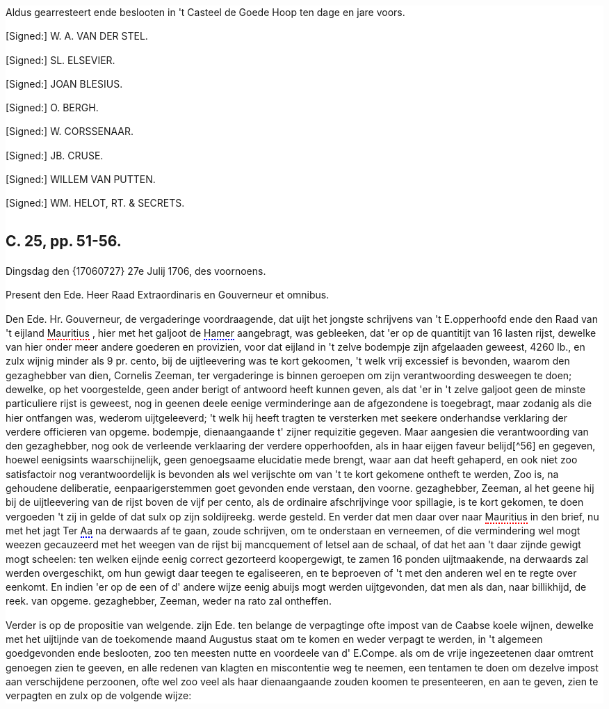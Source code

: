 Aldus gearresteert ende beslooten in 't Casteel de Goede Hoop ten dage en jare voors.

[Signed:] W. A. VAN DER STEL.

[Signed:] SL. ELSEVIER.

[Signed:] JOAN BLESIUS.

[Signed:] O. BERGH.

[Signed:] W. CORSSENAAR.

[Signed:] JB. CRUSE.

[Signed:] WILLEM VAN PUTTEN.

[Signed:] WM. HELOT, RT. & SECRETS.

## C. 25, pp. 51-56.

Dingsdag den {17060727} 27e Julij 1706, des voornoens.

Present den Ede. Heer Raad Extraordinaris en Gouverneur et omnibus.

Den Ede. Hr. Gouverneur, de vergaderinge voordraagende, dat uijt het jongste schrijvens van 't E.opperhoofd ende den Raad van 't eijland <span style="border-bottom: 2px dotted #FF0000;">Mauritius</span> , hier met het galjoot de <span style="border-bottom: 2px dotted #0000FF;">Hamer</span> aangebragt, was gebleeken, dat 'er op de quantitijt van 16 lasten rijst, dewelke van hier onder meer andere goederen en provizien, voor dat eijland in 't zelve bodempje zijn afgelaaden geweest, 4260 lb., en zulx wijnig minder als 9 pr. cento, bij de uijtleevering was te kort gekoomen, 't welk vrij excessief is bevonden, waarom den gezaghebber van dien, Cornelis Zeeman, ter vergaderinge is binnen geroepen om zijn verantwoording desweegen te doen; dewelke, op het voorgestelde, geen ander berigt of antwoord heeft kunnen geven, als dat 'er in 't zelve galjoot geen de minste particuliere rijst is geweest, nog in geenen deele eenige verminderinge aan de afgezondene is toegebragt, maar zodanig als die hier ontfangen was, wederom uijtgeleeverd; 't welk hij heeft tragten te versterken met seekere onderhandse verklaring der verdere officieren van opgeme. bodempje, dienaangaande t' zijner requizitie gegeven. Maar aangesien die verantwoording van den gezaghebber, nog ook de verleende verklaaring der verdere opperhoofden, als in haar eijgen faveur belijd[^56] en gegeven, hoewel eenigsints waarschijnelijk, geen genoegsaame elucidatie mede brengt, waar aan dat heeft gehaperd, en ook niet zoo satisfactoir nog verantwoordelijk is bevonden als wel verijschte om van 't te kort gekomene ontheft te werden, Zoo is, na gehoudene deliberatie, eenpaarigerstemmen goet gevonden ende verstaan, den voorne. gezaghebber, Zeeman, al het geene hij bij de uijtleevering van de rijst boven de vijf per cento, als de ordinaire afschrijvinge voor spillagie, is te kort gekomen, te doen vergoeden 't zij in gelde of dat sulx op zijn soldijreekg. werde gesteld. En verder dat men daar over naar <span style="border-bottom: 2px dotted #FF0000;">Mauritius</span> in den brief, nu met het jagt Ter <span style="border-bottom: 2px dotted #0000FF;">Aa</span> na derwaards af te gaan, zoude schrijven, om te onderstaan en verneemen, of die vermindering wel mogt weezen gecauzeerd met het weegen van de rijst bij mancquement of letsel aan de schaal, of dat het aan 't daar zijnde gewigt mogt scheelen: ten welken eijnde eenig correct gezorteerd koopergewigt, te zamen 16 ponden uijtmaakende, na derwaards zal werden overgeschikt, om hun gewigt daar teegen te egaliseeren, en te beproeven of 't met den anderen wel en te regte over eenkomt. En indien 'er op de een of d' andere wijze eenig abuijs mogt werden uijtgevonden, dat men als dan, naar billikhijd, de reek. van opgeme. gezaghebber, Zeeman, weder na rato zal ontheffen.

Verder is op de propositie van welgende. zijn Ede. ten belange de verpagtinge ofte impost van de Caabse koele wijnen, dewelke met het uijtijnde van de toekomende maand Augustus staat om te komen en weder verpagt te werden, in 't algemeen goedgevonden ende beslooten, zoo ten meesten nutte en voordeele van d' E.Compe. als om de vrije ingezeetenen daar omtrent genoegen zien te geeven, en alle redenen van klagten en miscontentie weg te neemen, een tentamen te doen om dezelve impost aan verschijdene perzoonen, ofte wel zoo veel als haar dienaangaande zouden koomen te presenteeren, en aan te geven, zien te verpagten en zulx op de volgende wijze:
